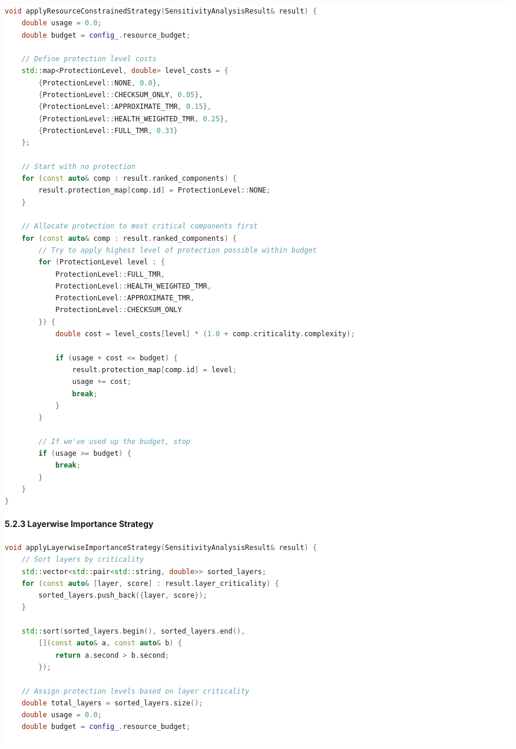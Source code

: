 ```cpp
void applyResourceConstrainedStrategy(SensitivityAnalysisResult& result) {
    double usage = 0.0;
    double budget = config_.resource_budget;
    
    // Define protection level costs
    std::map<ProtectionLevel, double> level_costs = {
        {ProtectionLevel::NONE, 0.0},
        {ProtectionLevel::CHECKSUM_ONLY, 0.05},
        {ProtectionLevel::APPROXIMATE_TMR, 0.15},
        {ProtectionLevel::HEALTH_WEIGHTED_TMR, 0.25},
        {ProtectionLevel::FULL_TMR, 0.33}
    };
    
    // Start with no protection
    for (const auto& comp : result.ranked_components) {
        result.protection_map[comp.id] = ProtectionLevel::NONE;
    }
    
    // Allocate protection to most critical components first
    for (const auto& comp : result.ranked_components) {
        // Try to apply highest level of protection possible within budget
        for (ProtectionLevel level : {
            ProtectionLevel::FULL_TMR,
            ProtectionLevel::HEALTH_WEIGHTED_TMR,
            ProtectionLevel::APPROXIMATE_TMR,
            ProtectionLevel::CHECKSUM_ONLY
        }) {
            double cost = level_costs[level] * (1.0 + comp.criticality.complexity);
            
            if (usage + cost <= budget) {
                result.protection_map[comp.id] = level;
                usage += cost;
                break;
            }
        }
        
        // If we've used up the budget, stop
        if (usage >= budget) {
            break;
        }
    }
}
```

#### 5.2.3 Layerwise Importance Strategy

```cpp
void applyLayerwiseImportanceStrategy(SensitivityAnalysisResult& result) {
    // Sort layers by criticality
    std::vector<std::pair<std::string, double>> sorted_layers;
    for (const auto& [layer, score] : result.layer_criticality) {
        sorted_layers.push_back({layer, score});
    }
    
    std::sort(sorted_layers.begin(), sorted_layers.end(),
        [](const auto& a, const auto& b) {
            return a.second > b.second;
        });
    
    // Assign protection levels based on layer criticality
    double total_layers = sorted_layers.size();
    double usage = 0.0;
    double budget = config_.resource_budget;
    
```